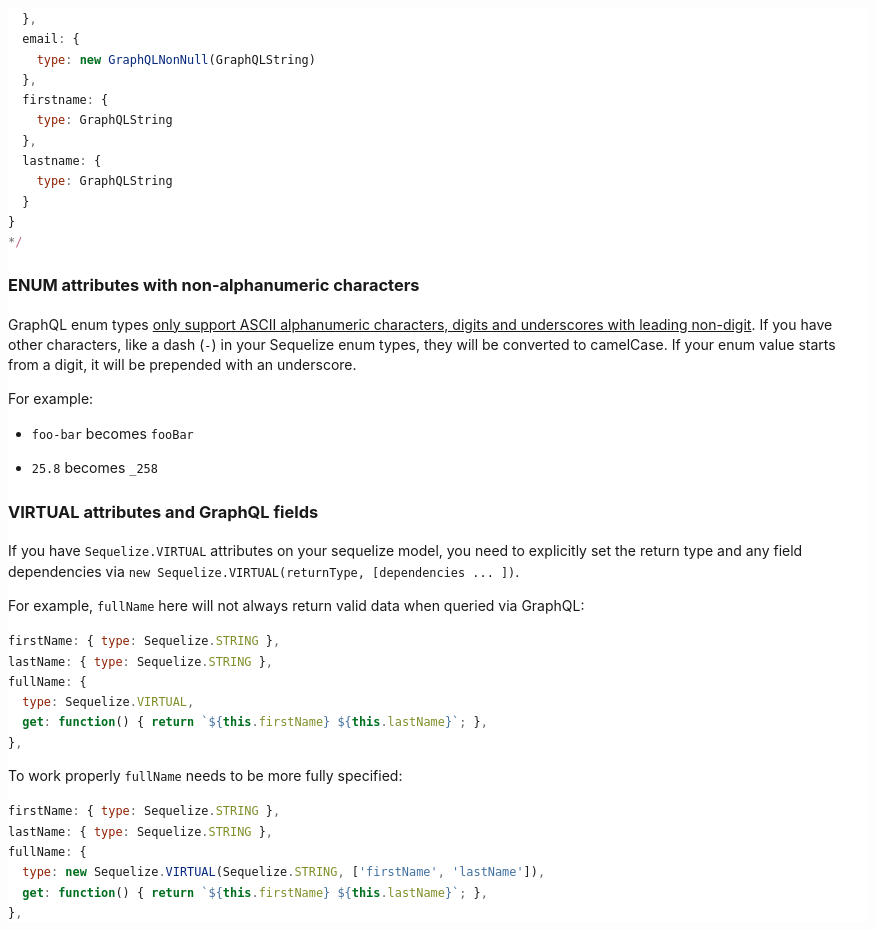 ```js
  },
  email: {
    type: new GraphQLNonNull(GraphQLString)
  },
  firstname: {
    type: GraphQLString
  },
  lastname: {
    type: GraphQLString
  }
}
*/

```

### ENUM attributes with non-alphanumeric characters

GraphQL enum types [only support ASCII alphanumeric characters, digits and underscores with leading non-digit](https://facebook.github.io/graphql/#Name).
If you have other characters, like a dash (`-`) in your Sequelize enum types,
they will be converted to camelCase. If your enum value starts from a digit, it
will be prepended with an underscore.

For example:

- `foo-bar` becomes `fooBar`

- `25.8` becomes `_258`

### VIRTUAL attributes and GraphQL fields

If you have `Sequelize.VIRTUAL` attributes on your sequelize model, you need to explicitly set the return type and any field dependencies via `new Sequelize.VIRTUAL(returnType, [dependencies ... ])`.

For example, `fullName` here will not always return valid data when queried via GraphQL:
```js
firstName: { type: Sequelize.STRING },
lastName: { type: Sequelize.STRING },
fullName: {
  type: Sequelize.VIRTUAL,
  get: function() { return `${this.firstName} ${this.lastName}`; },
},
```

To work properly `fullName` needs to be more fully specified:

```js
firstName: { type: Sequelize.STRING },
lastName: { type: Sequelize.STRING },
fullName: {
  type: new Sequelize.VIRTUAL(Sequelize.STRING, ['firstName', 'lastName']),
  get: function() { return `${this.firstName} ${this.lastName}`; },
},
```
